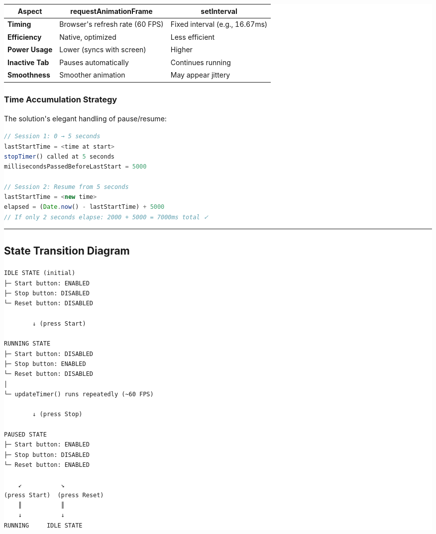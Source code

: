 | Aspect           | requestAnimationFrame           | setInterval                    |
| ---------------- | ------------------------------- | ------------------------------ |
| **Timing**       | Browser's refresh rate (60 FPS) | Fixed interval (e.g., 16.67ms) |
| **Efficiency**   | Native, optimized               | Less efficient                 |
| **Power Usage**  | Lower (syncs with screen)       | Higher                         |
| **Inactive Tab** | Pauses automatically            | Continues running              |
| **Smoothness**   | Smoother animation              | May appear jittery             |

### **Time Accumulation Strategy**

The solution's elegant handling of pause/resume:

```javascript
// Session 1: 0 → 5 seconds
lastStartTime = <time at start>
stopTimer() called at 5 seconds
millisecondsPassedBeforeLastStart = 5000

// Session 2: Resume from 5 seconds
lastStartTime = <new time>
elapsed = (Date.now() - lastStartTime) + 5000
// If only 2 seconds elapse: 2000 + 5000 = 7000ms total ✓
```

---

## State Transition Diagram

```
IDLE STATE (initial)
├─ Start button: ENABLED
├─ Stop button: DISABLED
└─ Reset button: DISABLED

        ↓ (press Start)

RUNNING STATE
├─ Start button: DISABLED
├─ Stop button: ENABLED
└─ Reset button: DISABLED
│
└─ updateTimer() runs repeatedly (~60 FPS)

        ↓ (press Stop)

PAUSED STATE
├─ Start button: ENABLED
├─ Stop button: DISABLED
└─ Reset button: ENABLED

    ↙           ↘
(press Start)  (press Reset)
    ║           ║
    ↓           ↓
RUNNING     IDLE STATE
```
